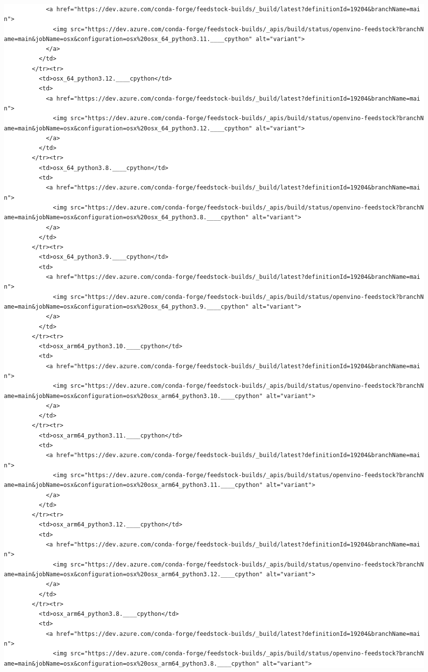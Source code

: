                 <a href="https://dev.azure.com/conda-forge/feedstock-builds/_build/latest?definitionId=19204&branchName=main">
                  <img src="https://dev.azure.com/conda-forge/feedstock-builds/_apis/build/status/openvino-feedstock?branchName=main&jobName=osx&configuration=osx%20osx_64_python3.11.____cpython" alt="variant">
                </a>
              </td>
            </tr><tr>
              <td>osx_64_python3.12.____cpython</td>
              <td>
                <a href="https://dev.azure.com/conda-forge/feedstock-builds/_build/latest?definitionId=19204&branchName=main">
                  <img src="https://dev.azure.com/conda-forge/feedstock-builds/_apis/build/status/openvino-feedstock?branchName=main&jobName=osx&configuration=osx%20osx_64_python3.12.____cpython" alt="variant">
                </a>
              </td>
            </tr><tr>
              <td>osx_64_python3.8.____cpython</td>
              <td>
                <a href="https://dev.azure.com/conda-forge/feedstock-builds/_build/latest?definitionId=19204&branchName=main">
                  <img src="https://dev.azure.com/conda-forge/feedstock-builds/_apis/build/status/openvino-feedstock?branchName=main&jobName=osx&configuration=osx%20osx_64_python3.8.____cpython" alt="variant">
                </a>
              </td>
            </tr><tr>
              <td>osx_64_python3.9.____cpython</td>
              <td>
                <a href="https://dev.azure.com/conda-forge/feedstock-builds/_build/latest?definitionId=19204&branchName=main">
                  <img src="https://dev.azure.com/conda-forge/feedstock-builds/_apis/build/status/openvino-feedstock?branchName=main&jobName=osx&configuration=osx%20osx_64_python3.9.____cpython" alt="variant">
                </a>
              </td>
            </tr><tr>
              <td>osx_arm64_python3.10.____cpython</td>
              <td>
                <a href="https://dev.azure.com/conda-forge/feedstock-builds/_build/latest?definitionId=19204&branchName=main">
                  <img src="https://dev.azure.com/conda-forge/feedstock-builds/_apis/build/status/openvino-feedstock?branchName=main&jobName=osx&configuration=osx%20osx_arm64_python3.10.____cpython" alt="variant">
                </a>
              </td>
            </tr><tr>
              <td>osx_arm64_python3.11.____cpython</td>
              <td>
                <a href="https://dev.azure.com/conda-forge/feedstock-builds/_build/latest?definitionId=19204&branchName=main">
                  <img src="https://dev.azure.com/conda-forge/feedstock-builds/_apis/build/status/openvino-feedstock?branchName=main&jobName=osx&configuration=osx%20osx_arm64_python3.11.____cpython" alt="variant">
                </a>
              </td>
            </tr><tr>
              <td>osx_arm64_python3.12.____cpython</td>
              <td>
                <a href="https://dev.azure.com/conda-forge/feedstock-builds/_build/latest?definitionId=19204&branchName=main">
                  <img src="https://dev.azure.com/conda-forge/feedstock-builds/_apis/build/status/openvino-feedstock?branchName=main&jobName=osx&configuration=osx%20osx_arm64_python3.12.____cpython" alt="variant">
                </a>
              </td>
            </tr><tr>
              <td>osx_arm64_python3.8.____cpython</td>
              <td>
                <a href="https://dev.azure.com/conda-forge/feedstock-builds/_build/latest?definitionId=19204&branchName=main">
                  <img src="https://dev.azure.com/conda-forge/feedstock-builds/_apis/build/status/openvino-feedstock?branchName=main&jobName=osx&configuration=osx%20osx_arm64_python3.8.____cpython" alt="variant">